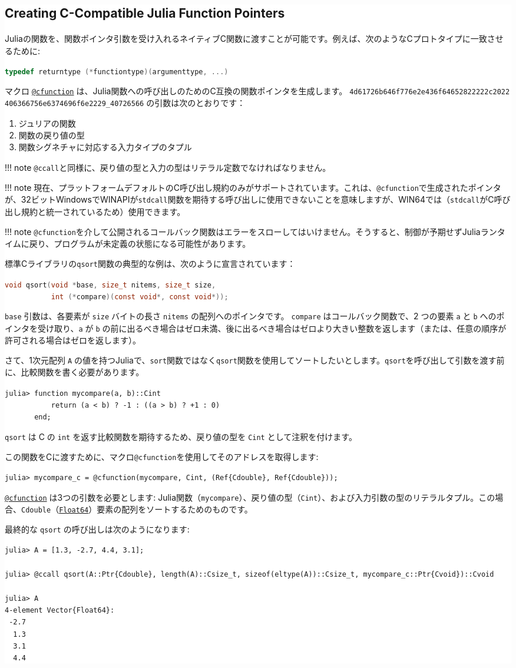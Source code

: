 ## Creating C-Compatible Julia Function Pointers

Juliaの関数を、関数ポインタ引数を受け入れるネイティブC関数に渡すことが可能です。例えば、次のようなCプロトタイプに一致させるために:

```c
typedef returntype (*functiontype)(argumenttype, ...)
```

マクロ [`@cfunction`](@ref) は、Julia関数への呼び出しのためのC互換の関数ポインタを生成します。 `4d61726b646f776e2e436f64652822222c2022406366756e6374696f6e2229_40726566` の引数は次のとおりです：

1. ジュリアの関数
2. 関数の戻り値の型
3. 関数シグネチャに対応する入力タイプのタプル

!!! note
    `@ccall`と同様に、戻り値の型と入力の型はリテラル定数でなければなりません。


!!! note
    現在、プラットフォームデフォルトのC呼び出し規約のみがサポートされています。これは、`@cfunction`で生成されたポインタが、32ビットWindowsでWINAPIが`stdcall`関数を期待する呼び出しに使用できないことを意味しますが、WIN64では（`stdcall`がC呼び出し規約と統一されているため）使用できます。


!!! note
    `@cfunction`を介して公開されるコールバック関数はエラーをスローしてはいけません。そうすると、制御が予期せずJuliaランタイムに戻り、プログラムが未定義の状態になる可能性があります。


標準Cライブラリの`qsort`関数の典型的な例は、次のように宣言されています：

```c
void qsort(void *base, size_t nitems, size_t size,
           int (*compare)(const void*, const void*));
```

`base` 引数は、各要素が `size` バイトの長さ `nitems` の配列へのポインタです。 `compare` はコールバック関数で、2 つの要素 `a` と `b` へのポインタを受け取り、`a` が `b` の前に出るべき場合はゼロ未満、後に出るべき場合はゼロより大きい整数を返します（または、任意の順序が許可される場合はゼロを返します）。

さて、1次元配列 `A` の値を持つJuliaで、`sort`関数ではなく`qsort`関数を使用してソートしたいとします。`qsort`を呼び出して引数を渡す前に、比較関数を書く必要があります。

```jldoctest mycompare
julia> function mycompare(a, b)::Cint
           return (a < b) ? -1 : ((a > b) ? +1 : 0)
       end;
```

`qsort` は C の `int` を返す比較関数を期待するため、戻り値の型を `Cint` として注釈を付けます。

この関数をCに渡すために、マクロ`@cfunction`を使用してそのアドレスを取得します:

```jldoctest mycompare
julia> mycompare_c = @cfunction(mycompare, Cint, (Ref{Cdouble}, Ref{Cdouble}));
```

[`@cfunction`](@ref) は3つの引数を必要とします: Julia関数（`mycompare`）、戻り値の型（`Cint`）、および入力引数の型のリテラルタプル。この場合、`Cdouble`（[`Float64`](@ref)）要素の配列をソートするためのものです。

最終的な `qsort` の呼び出しは次のようになります:

```jldoctest mycompare
julia> A = [1.3, -2.7, 4.4, 3.1];

julia> @ccall qsort(A::Ptr{Cdouble}, length(A)::Csize_t, sizeof(eltype(A))::Csize_t, mycompare_c::Ptr{Cvoid})::Cvoid

julia> A
4-element Vector{Float64}:
 -2.7
  1.3
  3.1
  4.4
```


[^1]: Non-library function calls in both C and Julia can be inlined and thus may have even less overhead than calls to shared library functions. The point above is that the cost of actually doing foreign function call is about the same as doing a call in either native language.
[^2]: The [Clang package](https://github.com/ihnorton/Clang.jl) can be used to auto-generate Julia code from a C header file.